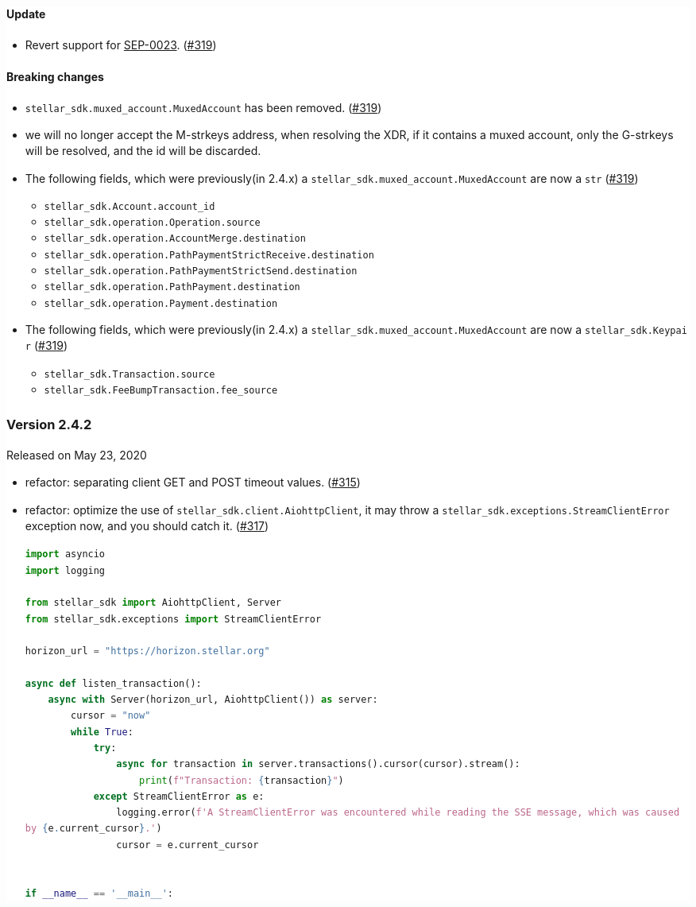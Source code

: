 #### Update

- Revert support for [SEP-0023](https://github.com/stellar/stellar-protocol/blob/master/ecosystem/sep-0023.md). ([#319](https://github.com/StellarCN/py-stellar-base/pull/319))

#### Breaking changes

- `stellar_sdk.muxed_account.MuxedAccount` has been removed. ([#319](https://github.com/StellarCN/py-stellar-base/pull/319))

- we will no longer accept the M-strkeys address, when resolving the XDR, if it contains a muxed account, only the G-strkeys will be resolved, and the id will be discarded.

- The following fields, which were previously(in 2.4.x) a `stellar_sdk.muxed_account.MuxedAccount` are now a `str` ([#319](https://github.com/StellarCN/py-stellar-base/pull/319))
  - `stellar_sdk.Account.account_id`
  - `stellar_sdk.operation.Operation.source`
  - `stellar_sdk.operation.AccountMerge.destination`
  - `stellar_sdk.operation.PathPaymentStrictReceive.destination`
  - `stellar_sdk.operation.PathPaymentStrictSend.destination`
  - `stellar_sdk.operation.PathPayment.destination`
  - `stellar_sdk.operation.Payment.destination`

- The following fields, which were previously(in 2.4.x) a `stellar_sdk.muxed_account.MuxedAccount` are now a `stellar_sdk.Keypair` ([#319](https://github.com/StellarCN/py-stellar-base/pull/319))
  - `stellar_sdk.Transaction.source`
  - `stellar_sdk.FeeBumpTransaction.fee_source`
  
### Version 2.4.2

Released on May 23, 2020

- refactor: separating client GET and POST timeout values. ([#315](https://github.com/StellarCN/py-stellar-base/pull/315))

- refactor: optimize the use of `stellar_sdk.client.AiohttpClient`, it may throw a `stellar_sdk.exceptions.StreamClientError` exception now, and you should catch it. ([#317](https://github.com/StellarCN/py-stellar-base/pull/317))

  ```python
  import asyncio
  import logging
  
  from stellar_sdk import AiohttpClient, Server
  from stellar_sdk.exceptions import StreamClientError
  
  horizon_url = "https://horizon.stellar.org"
  
  async def listen_transaction():
      async with Server(horizon_url, AiohttpClient()) as server:
          cursor = "now"
          while True:
              try:
                  async for transaction in server.transactions().cursor(cursor).stream():
                      print(f"Transaction: {transaction}")
              except StreamClientError as e:
                  logging.error(f'A StreamClientError was encountered while reading the SSE message, which was caused by {e.current_cursor}.')
                  cursor = e.current_cursor
  
  
  if __name__ == '__main__':
